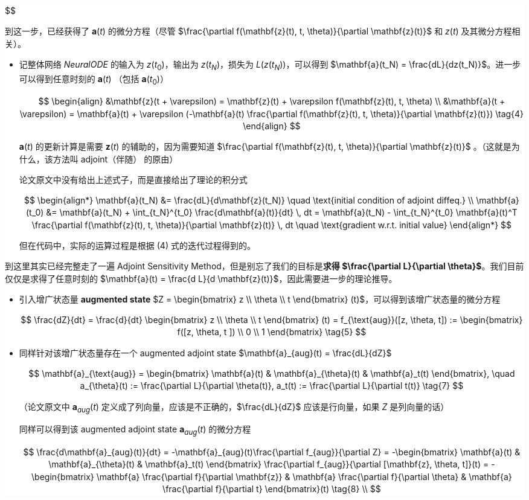   $$
  
  到这一步，已经获得了 $\mathbf{a}(t)$ 的微分方程（尽管 $\frac{\partial f(\mathbf{z}(t), t, \theta)}{\partial \mathbf{z}(t)}$ 和 $z(t)$ 及其微分方程相关）。

* 记整体网络 $NeuralODE$ 的输入为 $z(t_0)$，输出为 $z(t_N)$，损失为 $L(z(t_N))$，可以得到 $\mathbf{a}(t_N) = \frac{dL}{dz(t_N)}$。进一步可以得到任意时刻的 $\mathbf{a}(t)$ （包括 $\mathbf{a}(t_0)$）
  
    $$
    \begin{align}
    &\mathbf{z}(t + \varepsilon) = \mathbf{z}(t) + \varepsilon f(\mathbf{z}(t), t, \theta) \\
    &\mathbf{a}(t + \varepsilon) = \mathbf{a}(t) + \varepsilon (-\mathbf{a}(t) \frac{\partial f(\mathbf{z}(t), t, \theta)}{\partial \mathbf{z}(t)}) \tag{4}
    \end{align}
    $$
    
    $\mathbf{a}(t)$ 的更新计算是需要 $\mathbf{z}(t)$ 的辅助的，因为需要知道 $\frac{\partial f(\mathbf{z}(t), t, \theta)}{\partial \mathbf{z}(t)}$ 。（这就是为什么，该方法叫 adjoint（伴随） 的原由）

    论文原文中没有给出上述式子，而是直接给出了理论的积分式
    
    $$
    \begin{align*}
        \mathbf{a}(t_N) &= \frac{dL}{d\mathbf{z}(t_N)} \quad \text{initial condition of adjoint diffeq.} \\
        \mathbf{a}(t_0) &= \mathbf{a}(t_N) + \int_{t_N}^{t_0} \frac{d\mathbf{a}(t)}{dt} \, dt = \mathbf{a}(t_N) - \int_{t_N}^{t_0} \mathbf{a}(t)^T \frac{\partial f(\mathbf{z}(t), t, \theta)}{\partial \mathbf{z}(t)} \, dt \quad \text{gradient w.r.t. initial value}
    \end{align*}
    $$
    
    但在代码中，实际的运算过程是根据 $(4)$ 式的迭代过程得到的。 

到这里其实已经完整走了一遍 Adjoint Sensitivity Method，但是别忘了我们的目标是**求得 $\frac{\partial L}{\partial \theta}$**。我们目前仅仅是求得了任意时刻的 $\mathbf{a}(t) = \frac{d L}{d \mathbf{z}(t)}$，因此需要进一步的理论推导。

* 引入增广状态量 **augmented state** $Z = \begin{bmatrix} z \\ \theta \\ t \end{bmatrix} (t)$，可以得到该增广状态量的微分方程
  
  $$
  \frac{dZ}{dt} =  \frac{d}{dt} \begin{bmatrix} z \\ \theta \\ t \end{bmatrix} (t) = f_{\text{aug}}([z, \theta, t]) := \begin{bmatrix} f([z, \theta, t ]) \\ 0 \\ 1 \end{bmatrix} \tag{5}
  $$

* 同样针对该增广状态量存在一个 augmented adjoint state $\mathbf{a}_{aug}(t) = \frac{dL}{dZ}$
  
  $$
  \mathbf{a}_{\text{aug}} = \begin{bmatrix} \mathbf{a}(t) & \mathbf{a}_{\theta}(t) & \mathbf{a}_t(t) \end{bmatrix}, \quad a_{\theta}(t) := \frac{\partial L}{\partial \theta(t)}, a_t(t) := \frac{\partial L}{\partial t(t)} \tag{7}
  $$
  
  （论文原文中 $\mathbf{a}_{aug}(t)$ 定义成了列向量，应该是不正确的，$\frac{dL}{dZ}$ 应该是行向量，如果 $Z$ 是列向量的话）

  同样可以得到该 augmented adjoint state $\mathbf{a}_{aug}(t)$ 的微分方程
  
  $$
  \frac{d\mathbf{a}_{aug}(t)}{dt} = -\mathbf{a}_{aug}(t)\frac{\partial f_{aug}}{\partial Z} = -\begin{bmatrix} \mathbf{a}(t) & \mathbf{a}_{\theta}(t) & \mathbf{a}_t(t) \end{bmatrix} \frac{\partial f_{aug}}{\partial [\mathbf{z}, \theta, t]}(t) = -\begin{bmatrix} \mathbf{a} \frac{\partial f}{\partial \mathbf{z}} & \mathbf{a} \frac{\partial f}{\partial \theta} & \mathbf{a} \frac{\partial f}{\partial t} \end{bmatrix}(t)  \tag{8} \\
  $$
  